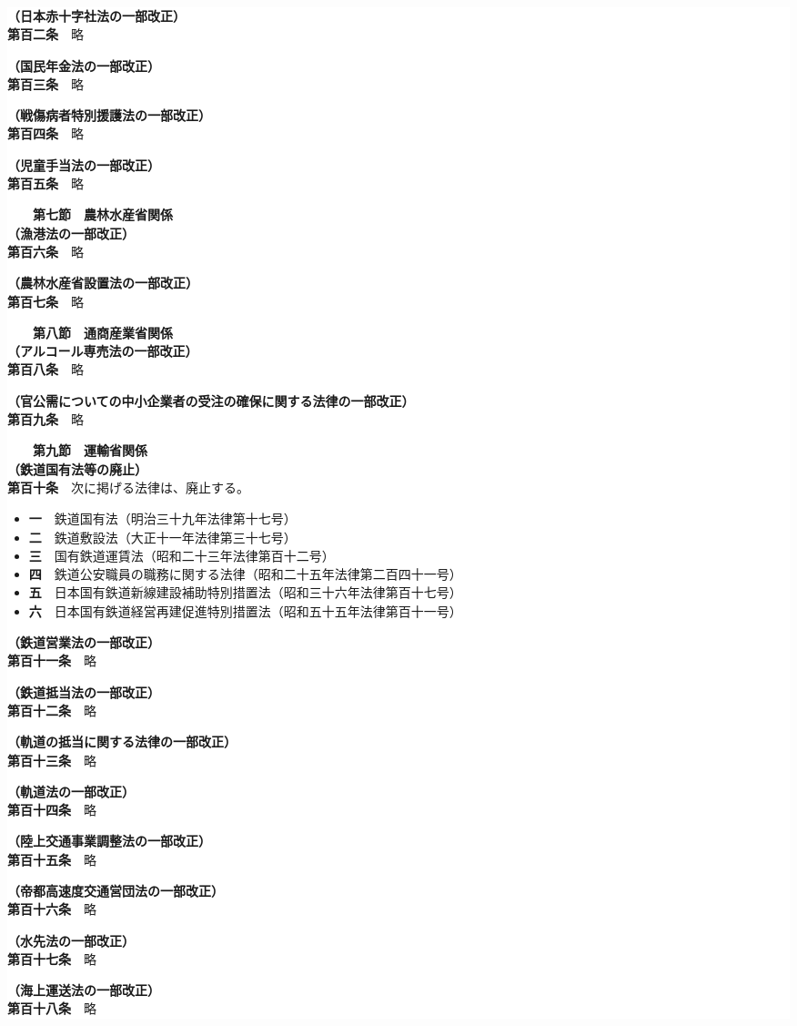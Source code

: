 **（日本赤十字社法の一部改正）**  
**第百二条**　略  
  
**（国民年金法の一部改正）**  
**第百三条**　略  
  
**（戦傷病者特別援護法の一部改正）**  
**第百四条**　略  
  
**（児童手当法の一部改正）**  
**第百五条**　略  
  
&emsp;&emsp;**第七節　農林水産省関係**  
**（漁港法の一部改正）**  
**第百六条**　略  
  
**（農林水産省設置法の一部改正）**  
**第百七条**　略  
  
&emsp;&emsp;**第八節　通商産業省関係**  
**（アルコール専売法の一部改正）**  
**第百八条**　略  
  
**（官公需についての中小企業者の受注の確保に関する法律の一部改正）**  
**第百九条**　略  
  
&emsp;&emsp;**第九節　運輸省関係**  
**（鉄道国有法等の廃止）**  
**第百十条**　次に掲げる法律は、廃止する。  
* **一**　鉄道国有法（明治三十九年法律第十七号）  
* **二**　鉄道敷設法（大正十一年法律第三十七号）  
* **三**　国有鉄道運賃法（昭和二十三年法律第百十二号）  
* **四**　鉄道公安職員の職務に関する法律（昭和二十五年法律第二百四十一号）  
* **五**　日本国有鉄道新線建設補助特別措置法（昭和三十六年法律第百十七号）  
* **六**　日本国有鉄道経営再建促進特別措置法（昭和五十五年法律第百十一号）  
  
**（鉄道営業法の一部改正）**  
**第百十一条**　略  
  
**（鉄道抵当法の一部改正）**  
**第百十二条**　略  
  
**（軌道の抵当に関する法律の一部改正）**  
**第百十三条**　略  
  
**（軌道法の一部改正）**  
**第百十四条**　略  
  
**（陸上交通事業調整法の一部改正）**  
**第百十五条**　略  
  
**（帝都高速度交通営団法の一部改正）**  
**第百十六条**　略  
  
**（水先法の一部改正）**  
**第百十七条**　略  
  
**（海上運送法の一部改正）**  
**第百十八条**　略  
  